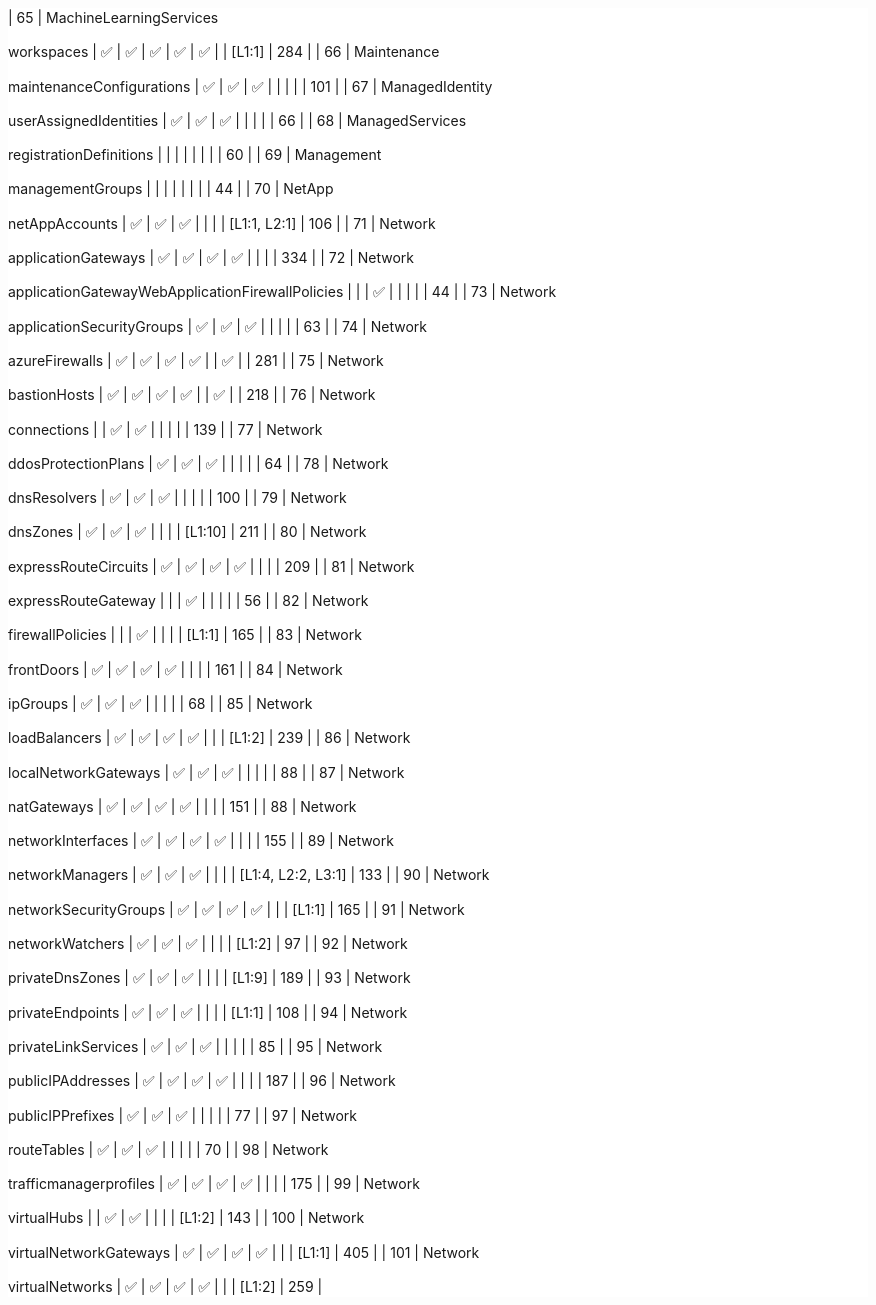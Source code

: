 | 65 | MachineLearningServices<p>workspaces | :white_check_mark: | :white_check_mark: | :white_check_mark: | :white_check_mark: | :white_check_mark: |  | [L1:1] | 284 |
| 66 | Maintenance<p>maintenanceConfigurations | :white_check_mark: | :white_check_mark: | :white_check_mark: |  |  |  |  | 101 |
| 67 | ManagedIdentity<p>userAssignedIdentities | :white_check_mark: | :white_check_mark: | :white_check_mark: |  |  |  |  | 66 |
| 68 | ManagedServices<p>registrationDefinitions |  |  |  |  |  |  |  | 60 |
| 69 | Management<p>managementGroups |  |  |  |  |  |  |  | 44 |
| 70 | NetApp<p>netAppAccounts | :white_check_mark: | :white_check_mark: | :white_check_mark: |  |  |  | [L1:1, L2:1] | 106 |
| 71 | Network<p>applicationGateways | :white_check_mark: | :white_check_mark: | :white_check_mark: | :white_check_mark: |  |  |  | 334 |
| 72 | Network<p>applicationGatewayWebApplicationFirewallPolicies |  |  | :white_check_mark: |  |  |  |  | 44 |
| 73 | Network<p>applicationSecurityGroups | :white_check_mark: | :white_check_mark: | :white_check_mark: |  |  |  |  | 63 |
| 74 | Network<p>azureFirewalls | :white_check_mark: | :white_check_mark: | :white_check_mark: | :white_check_mark: |  | :white_check_mark: |  | 281 |
| 75 | Network<p>bastionHosts | :white_check_mark: | :white_check_mark: | :white_check_mark: | :white_check_mark: |  | :white_check_mark: |  | 218 |
| 76 | Network<p>connections |  | :white_check_mark: | :white_check_mark: |  |  |  |  | 139 |
| 77 | Network<p>ddosProtectionPlans | :white_check_mark: | :white_check_mark: | :white_check_mark: |  |  |  |  | 64 |
| 78 | Network<p>dnsResolvers | :white_check_mark: | :white_check_mark: | :white_check_mark: |  |  |  |  | 100 |
| 79 | Network<p>dnsZones | :white_check_mark: | :white_check_mark: | :white_check_mark: |  |  |  | [L1:10] | 211 |
| 80 | Network<p>expressRouteCircuits | :white_check_mark: | :white_check_mark: | :white_check_mark: | :white_check_mark: |  |  |  | 209 |
| 81 | Network<p>expressRouteGateway |  |  | :white_check_mark: |  |  |  |  | 56 |
| 82 | Network<p>firewallPolicies |  |  | :white_check_mark: |  |  |  | [L1:1] | 165 |
| 83 | Network<p>frontDoors | :white_check_mark: | :white_check_mark: | :white_check_mark: | :white_check_mark: |  |  |  | 161 |
| 84 | Network<p>ipGroups | :white_check_mark: | :white_check_mark: | :white_check_mark: |  |  |  |  | 68 |
| 85 | Network<p>loadBalancers | :white_check_mark: | :white_check_mark: | :white_check_mark: | :white_check_mark: |  |  | [L1:2] | 239 |
| 86 | Network<p>localNetworkGateways | :white_check_mark: | :white_check_mark: | :white_check_mark: |  |  |  |  | 88 |
| 87 | Network<p>natGateways | :white_check_mark: | :white_check_mark: | :white_check_mark: | :white_check_mark: |  |  |  | 151 |
| 88 | Network<p>networkInterfaces | :white_check_mark: | :white_check_mark: | :white_check_mark: | :white_check_mark: |  |  |  | 155 |
| 89 | Network<p>networkManagers | :white_check_mark: | :white_check_mark: | :white_check_mark: |  |  |  | [L1:4, L2:2, L3:1] | 133 |
| 90 | Network<p>networkSecurityGroups | :white_check_mark: | :white_check_mark: | :white_check_mark: | :white_check_mark: |  |  | [L1:1] | 165 |
| 91 | Network<p>networkWatchers | :white_check_mark: | :white_check_mark: | :white_check_mark: |  |  |  | [L1:2] | 97 |
| 92 | Network<p>privateDnsZones | :white_check_mark: | :white_check_mark: | :white_check_mark: |  |  |  | [L1:9] | 189 |
| 93 | Network<p>privateEndpoints | :white_check_mark: | :white_check_mark: | :white_check_mark: |  |  |  | [L1:1] | 108 |
| 94 | Network<p>privateLinkServices | :white_check_mark: | :white_check_mark: | :white_check_mark: |  |  |  |  | 85 |
| 95 | Network<p>publicIPAddresses | :white_check_mark: | :white_check_mark: | :white_check_mark: | :white_check_mark: |  |  |  | 187 |
| 96 | Network<p>publicIPPrefixes | :white_check_mark: | :white_check_mark: | :white_check_mark: |  |  |  |  | 77 |
| 97 | Network<p>routeTables | :white_check_mark: | :white_check_mark: | :white_check_mark: |  |  |  |  | 70 |
| 98 | Network<p>trafficmanagerprofiles | :white_check_mark: | :white_check_mark: | :white_check_mark: | :white_check_mark: |  |  |  | 175 |
| 99 | Network<p>virtualHubs |  | :white_check_mark: | :white_check_mark: |  |  |  | [L1:2] | 143 |
| 100 | Network<p>virtualNetworkGateways | :white_check_mark: | :white_check_mark: | :white_check_mark: | :white_check_mark: |  |  | [L1:1] | 405 |
| 101 | Network<p>virtualNetworks | :white_check_mark: | :white_check_mark: | :white_check_mark: | :white_check_mark: |  |  | [L1:2] | 259 |